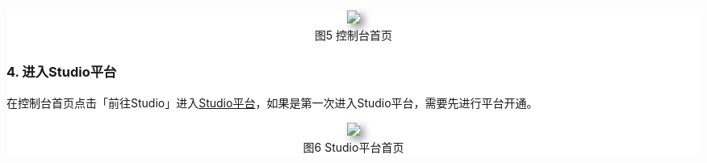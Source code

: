 <center>
    <img width="95%" style="box-shadow: 5px 5px 10px rgba(0,0,0,0.4);" 
    src="/images/iot_platform/application/控制台首页.png">
    <br>
    图5 控制台首页
    <br>
</center>

<h3 id="4"> 4. 进入Studio平台</h3>

在控制台首页点击「前往Studio」进入[Studio平台](http://www.onenetv3.com/studio/summary)，如果是第一次进入Studio平台，需要先进行平台开通。

<center>
    <img width="95%" style="box-shadow: 5px 5px 10px rgba(0,0,0,0.4);" 
    src="/images/iot_platform/application/控制台首页.png">
    <br>
    图6 Studio平台首页
    <br>
</center>
